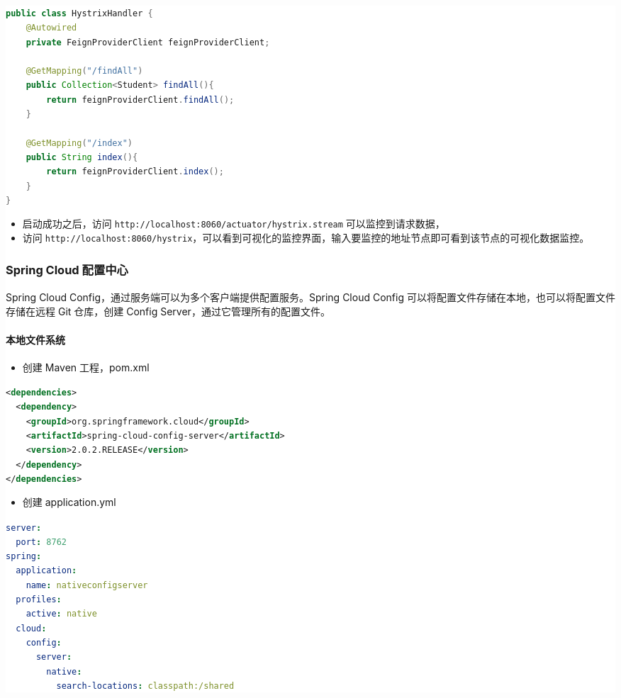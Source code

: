 ```java
public class HystrixHandler {
    @Autowired
    private FeignProviderClient feignProviderClient;
 
    @GetMapping("/findAll")
    public Collection<Student> findAll(){
        return feignProviderClient.findAll();
    }
 
    @GetMapping("/index")
    public String index(){
        return feignProviderClient.index();
    }
}
```
 
- 启动成功之后，访问 `http://localhost:8060/actuator/hystrix.stream` 可以监控到请求数据，
- 访问 `http://localhost:8060/hystrix`，可以看到可视化的监控界面，输入要监控的地址节点即可看到该节点的可视化数据监控。
 
### Spring Cloud 配置中心
 
Spring Cloud Config，通过服务端可以为多个客户端提供配置服务。Spring Cloud Config 可以将配置文件存储在本地，也可以将配置文件存储在远程 Git 仓库，创建 Config Server，通过它管理所有的配置文件。
 
#### 本地文件系统
 
- 创建 Maven 工程，pom.xml
 
```xml
<dependencies>
  <dependency>
    <groupId>org.springframework.cloud</groupId>
    <artifactId>spring-cloud-config-server</artifactId>
    <version>2.0.2.RELEASE</version>
  </dependency>
</dependencies>
```
 
- 创建 application.yml
 
```yaml
server:
  port: 8762
spring:
  application:
    name: nativeconfigserver
  profiles:
    active: native
  cloud:
    config:
      server:
        native:
          search-locations: classpath:/shared
```
 